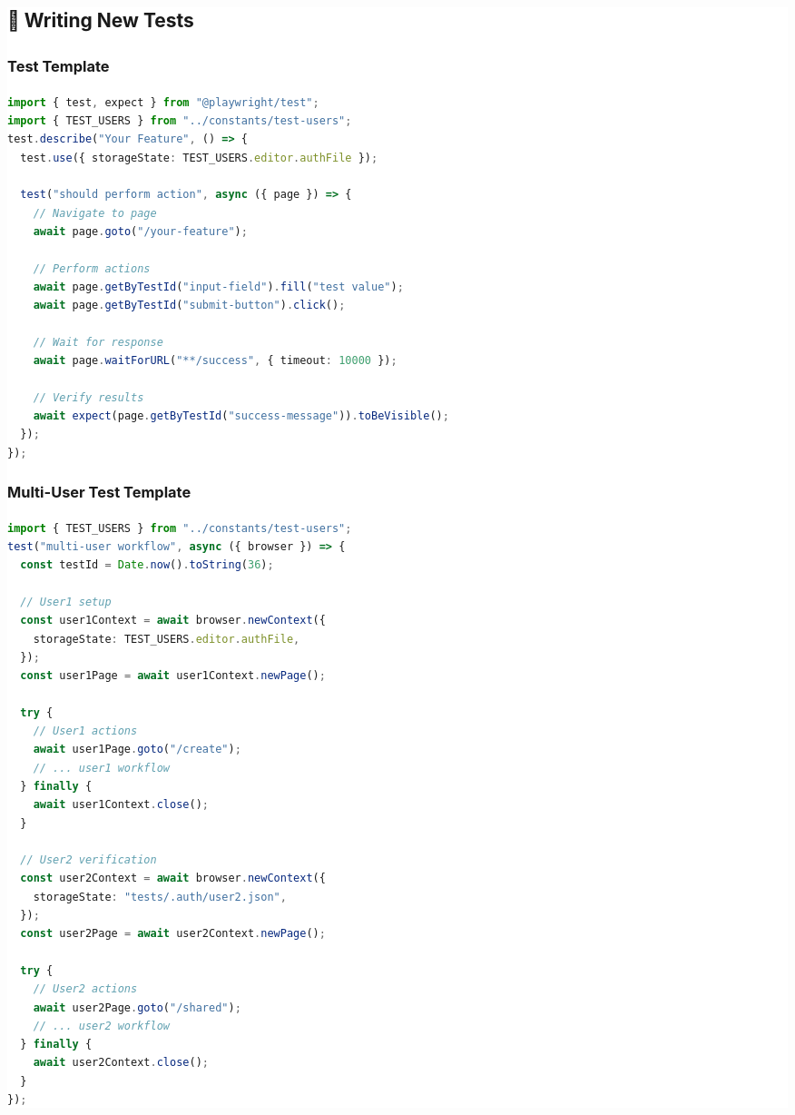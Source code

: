 ## 📝 Writing New Tests

### Test Template

```typescript
import { test, expect } from "@playwright/test";
import { TEST_USERS } from "../constants/test-users";
test.describe("Your Feature", () => {
  test.use({ storageState: TEST_USERS.editor.authFile });

  test("should perform action", async ({ page }) => {
    // Navigate to page
    await page.goto("/your-feature");

    // Perform actions
    await page.getByTestId("input-field").fill("test value");
    await page.getByTestId("submit-button").click();

    // Wait for response
    await page.waitForURL("**/success", { timeout: 10000 });

    // Verify results
    await expect(page.getByTestId("success-message")).toBeVisible();
  });
});
```

### Multi-User Test Template

```typescript
import { TEST_USERS } from "../constants/test-users";
test("multi-user workflow", async ({ browser }) => {
  const testId = Date.now().toString(36);

  // User1 setup
  const user1Context = await browser.newContext({
    storageState: TEST_USERS.editor.authFile,
  });
  const user1Page = await user1Context.newPage();

  try {
    // User1 actions
    await user1Page.goto("/create");
    // ... user1 workflow
  } finally {
    await user1Context.close();
  }

  // User2 verification
  const user2Context = await browser.newContext({
    storageState: "tests/.auth/user2.json",
  });
  const user2Page = await user2Context.newPage();

  try {
    // User2 actions
    await user2Page.goto("/shared");
    // ... user2 workflow
  } finally {
    await user2Context.close();
  }
});
```
